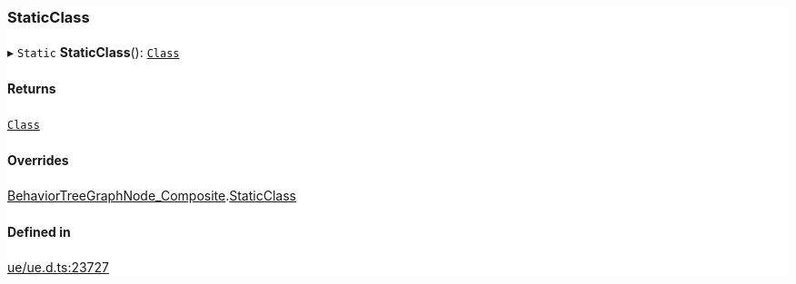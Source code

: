 ### StaticClass

▸ `Static` **StaticClass**(): [`Class`](ue_ue.Class.md)

#### Returns

[`Class`](ue_ue.Class.md)

#### Overrides

[BehaviorTreeGraphNode_Composite](ue_ue.BehaviorTreeGraphNode_Composite.md).[StaticClass](ue_ue.BehaviorTreeGraphNode_Composite.md#staticclass)

#### Defined in

[ue/ue.d.ts:23727](https://github.com/YugMetaverse/yug_typings/blob/b7d9b19/ue/ue.d.ts#L23727)
